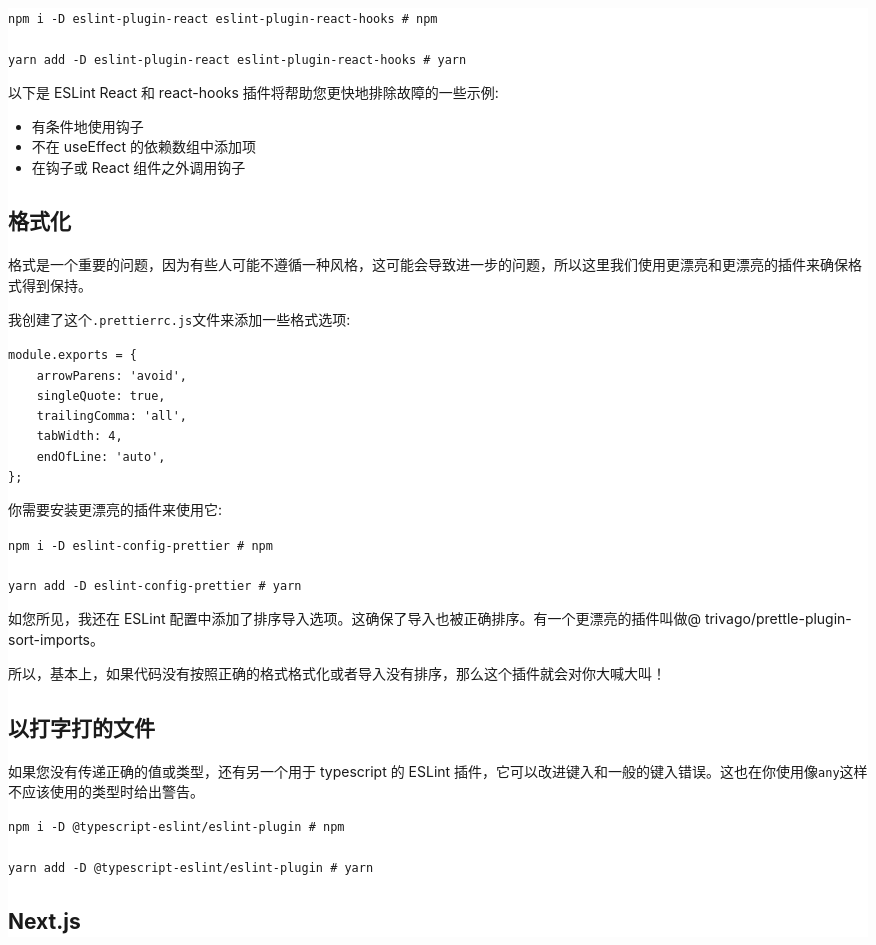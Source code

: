 ```
npm i -D eslint-plugin-react eslint-plugin-react-hooks # npm

yarn add -D eslint-plugin-react eslint-plugin-react-hooks # yarn

```

以下是 ESLint React 和 react-hooks 插件将帮助您更快地排除故障的一些示例:

*   有条件地使用钩子
*   不在 useEffect 的依赖数组中添加项
*   在钩子或 React 组件之外调用钩子

## 格式化

格式是一个重要的问题，因为有些人可能不遵循一种风格，这可能会导致进一步的问题，所以这里我们使用更漂亮和更漂亮的插件来确保格式得到保持。

我创建了这个`.prettierrc.js`文件来添加一些格式选项:

```
module.exports = {
    arrowParens: 'avoid',
    singleQuote: true,
    trailingComma: 'all',
    tabWidth: 4,
    endOfLine: 'auto',
};

```

你需要安装更漂亮的插件来使用它:

```
npm i -D eslint-config-prettier # npm

yarn add -D eslint-config-prettier # yarn

```

如您所见，我还在 ESLint 配置中添加了排序导入选项。这确保了导入也被正确排序。有一个更漂亮的插件叫做@ trivago/prettle-plugin-sort-imports。

所以，基本上，如果代码没有按照正确的格式格式化或者导入没有排序，那么这个插件就会对你大喊大叫！

## 以打字打的文件

如果您没有传递正确的值或类型，还有另一个用于 typescript 的 ESLint 插件，它可以改进键入和一般的键入错误。这也在你使用像`any`这样不应该使用的类型时给出警告。

```
npm i -D @typescript-eslint/eslint-plugin # npm

yarn add -D @typescript-eslint/eslint-plugin # yarn

```

## Next.js
